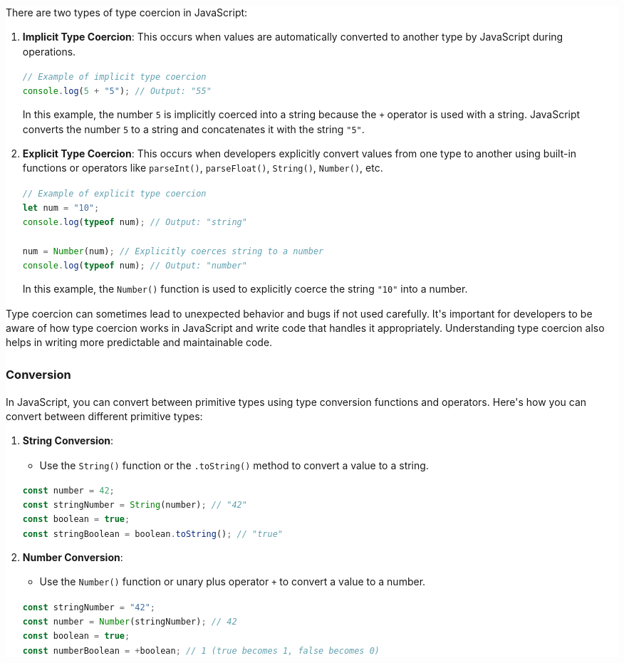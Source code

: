 There are two types of type coercion in JavaScript:

1. **Implicit Type Coercion**: This occurs when values are automatically converted to another type by JavaScript during operations.

    ```javascript
    // Example of implicit type coercion
    console.log(5 + "5"); // Output: "55"
    ```

    In this example, the number `5` is implicitly coerced into a string because the `+` operator is used with a string. JavaScript converts the number `5` to a string and concatenates it with the string `"5"`.

2. **Explicit Type Coercion**: This occurs when developers explicitly convert values from one type to another using built-in functions or operators like `parseInt()`, `parseFloat()`, `String()`, `Number()`, etc.

    ```javascript
    // Example of explicit type coercion
    let num = "10";
    console.log(typeof num); // Output: "string"
    
    num = Number(num); // Explicitly coerces string to a number
    console.log(typeof num); // Output: "number"
    ```

    In this example, the `Number()` function is used to explicitly coerce the string `"10"` into a number.

Type coercion can sometimes lead to unexpected behavior and bugs if not used carefully. It's important for developers to be aware of how type coercion works in JavaScript and write code that handles it appropriately. Understanding type coercion also helps in writing more predictable and maintainable code.

### Conversion

In JavaScript, you can convert between primitive types using type conversion functions and operators. Here's how you can convert between different primitive types:

1. **String Conversion**:
   - Use the `String()` function or the `.toString()` method to convert a value to a string.

   ```javascript
   const number = 42;
   const stringNumber = String(number); // "42"
   const boolean = true;
   const stringBoolean = boolean.toString(); // "true"
   ```

2. **Number Conversion**:
   - Use the `Number()` function or unary plus operator `+` to convert a value to a number.

   ```javascript
   const stringNumber = "42";
   const number = Number(stringNumber); // 42
   const boolean = true;
   const numberBoolean = +boolean; // 1 (true becomes 1, false becomes 0)
   ```
